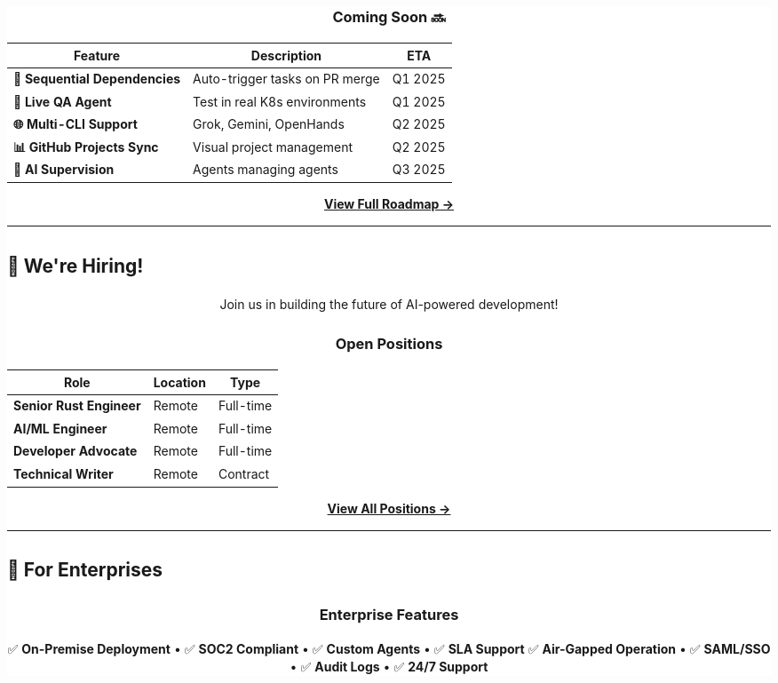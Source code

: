 <div align="center">

### **Coming Soon** 🔜

| Feature | Description | ETA |
|---------|-------------|-----|
| **🔄 Sequential Dependencies** | Auto-trigger tasks on PR merge | Q1 2025 |
| **🧪 Live QA Agent** | Test in real K8s environments | Q1 2025 |
| **🌐 Multi-CLI Support** | Grok, Gemini, OpenHands | Q2 2025 |
| **📊 GitHub Projects Sync** | Visual project management | Q2 2025 |
| **🧠 AI Supervision** | Agents managing agents | Q3 2025 |

[**View Full Roadmap →**](https://github.com/5dlabs/cto/blob/main/ROADMAP.md)

</div>

---

## **🤝 We're Hiring!**

<div align="center">

Join us in building the future of AI-powered development!

### **Open Positions**

| Role | Location | Type |
|------|----------|------|
| **Senior Rust Engineer** | Remote | Full-time |
| **AI/ML Engineer** | Remote | Full-time |
| **Developer Advocate** | Remote | Full-time |
| **Technical Writer** | Remote | Contract |

[**View All Positions →**](https://5dlabs.com/careers)

</div>

---

## **💼 For Enterprises**

<div align="center">

### **Enterprise Features**

✅ **On-Premise Deployment** • ✅ **SOC2 Compliant** • ✅ **Custom Agents** • ✅ **SLA Support**
✅ **Air-Gapped Operation** • ✅ **SAML/SSO** • ✅ **Audit Logs** • ✅ **24/7 Support**
